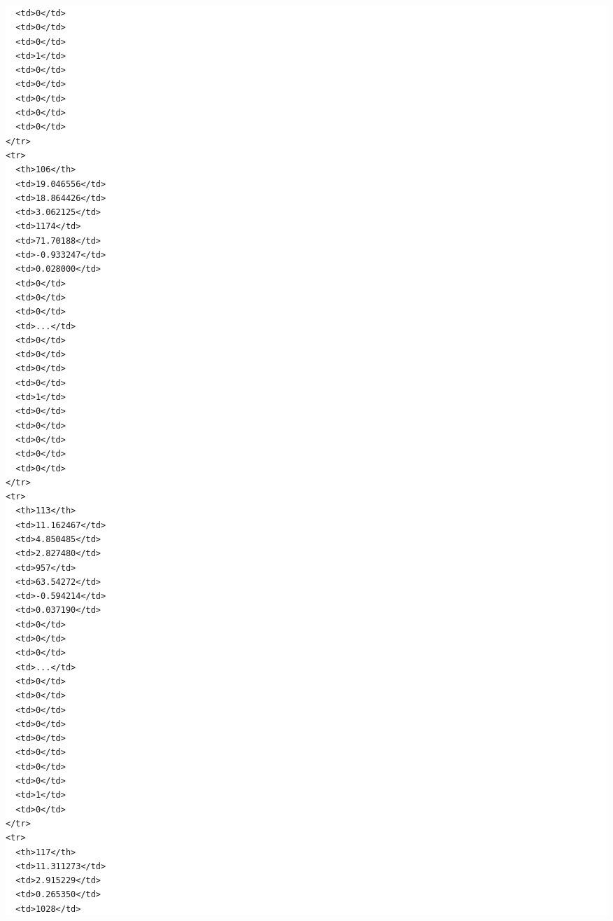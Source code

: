       <td>0</td>
      <td>0</td>
      <td>0</td>
      <td>1</td>
      <td>0</td>
      <td>0</td>
      <td>0</td>
      <td>0</td>
      <td>0</td>
    </tr>
    <tr>
      <th>106</th>
      <td>19.046556</td>
      <td>18.864426</td>
      <td>3.062125</td>
      <td>1174</td>
      <td>71.70188</td>
      <td>-0.933247</td>
      <td>0.028000</td>
      <td>0</td>
      <td>0</td>
      <td>0</td>
      <td>...</td>
      <td>0</td>
      <td>0</td>
      <td>0</td>
      <td>0</td>
      <td>1</td>
      <td>0</td>
      <td>0</td>
      <td>0</td>
      <td>0</td>
      <td>0</td>
    </tr>
    <tr>
      <th>113</th>
      <td>11.162467</td>
      <td>4.850485</td>
      <td>2.827480</td>
      <td>957</td>
      <td>63.54272</td>
      <td>-0.594214</td>
      <td>0.037190</td>
      <td>0</td>
      <td>0</td>
      <td>0</td>
      <td>...</td>
      <td>0</td>
      <td>0</td>
      <td>0</td>
      <td>0</td>
      <td>0</td>
      <td>0</td>
      <td>0</td>
      <td>0</td>
      <td>1</td>
      <td>0</td>
    </tr>
    <tr>
      <th>117</th>
      <td>11.311273</td>
      <td>2.915229</td>
      <td>0.265350</td>
      <td>1028</td>